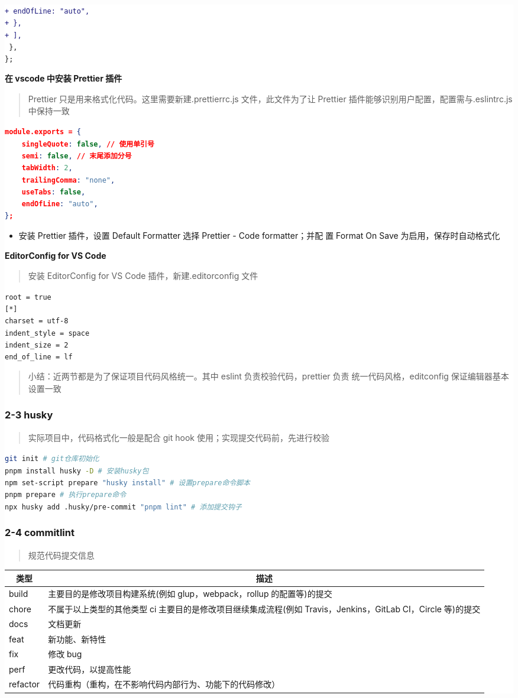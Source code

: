 ```diff
+ endOfLine: "auto",
+ },
+ ],
 },
};
```

**在 vscode 中安装 Prettier 插件**

> Prettier 只是用来格式化代码。这里需要新建.prettierrc.js 文件，此文件为了让 Prettier 插件能够识别用户配置，配置需与.eslintrc.js 中保持一致

```json
module.exports = {
    singleQuote: false, // 使⽤单引号
    semi: false, // 末尾添加分号
    tabWidth: 2,
    trailingComma: "none",
    useTabs: false,
    endOfLine: "auto",
};
```

- 安装 Prettier 插件，设置 Default Formatter 选择 Prettier - Code formatter；并配 置 Format On Save 为启用，保存时自动格式化

**EditorConfig for VS Code**

> 安装 EditorConfig for VS Code 插件，新建.editorconfig 文件

```
root = true
[*]
charset = utf-8
indent_style = space
indent_size = 2
end_of_line = lf
```

> 小结：近两节都是为了保证项目代码风格统一。其中 eslint 负责校验代码，prettier 负责 统一代码风格，editconfig 保证编辑器基本设置一致

### 2-3 husky

> 实际项目中，代码格式化一般是配合 git hook 使用；实现提交代码前，先进行校验

```bash
git init # git仓库初始化
pnpm install husky -D # 安装husky包
npm set-script prepare "husky install" # 设置prepare命令脚本
pnpm prepare # 执行prepare命令
npx husky add .husky/pre-commit "pnpm lint" # 添加提交钩子
```

### 2-4 commitlint

> 规范代码提交信息

| 类型     | 描述                                                         |
| -------- | ------------------------------------------------------------ |
| build    | 主要⽬的是修改项⽬构建系统(例如 glup，webpack，rollup 的配置等)的提交 |
| chore    | 不属于以上类型的其他类型 ci 主要⽬的是修改项⽬继续集成流程(例如 Travis，Jenkins，GitLab CI，Circle 等)的提交 |
| docs     | ⽂档更新                                                     |
| feat     | 新功能、新特性                                               |
| fix      | 修改 bug                                                     |
| perf     | 更改代码，以提⾼性能                                         |
| refactor | 代码重构（重构，在不影响代码内部⾏为、功能下的代码修改）     |
